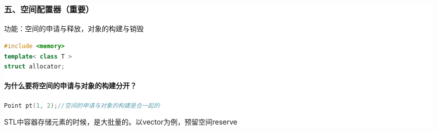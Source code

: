 

### 五、空间配置器（重要）

功能：空间的申请与释放，对象的构建与销毁

```C++
#include <memory>
template< class T >
struct allocator;
```



#### 为什么要将空间的申请与对象的构建分开？

```C++
Point pt(1, 2);//空间的申请与对象的构建是合一起的
```

STL中容器存储元素的时候，是大批量的。以vector为例，预留空间reserve